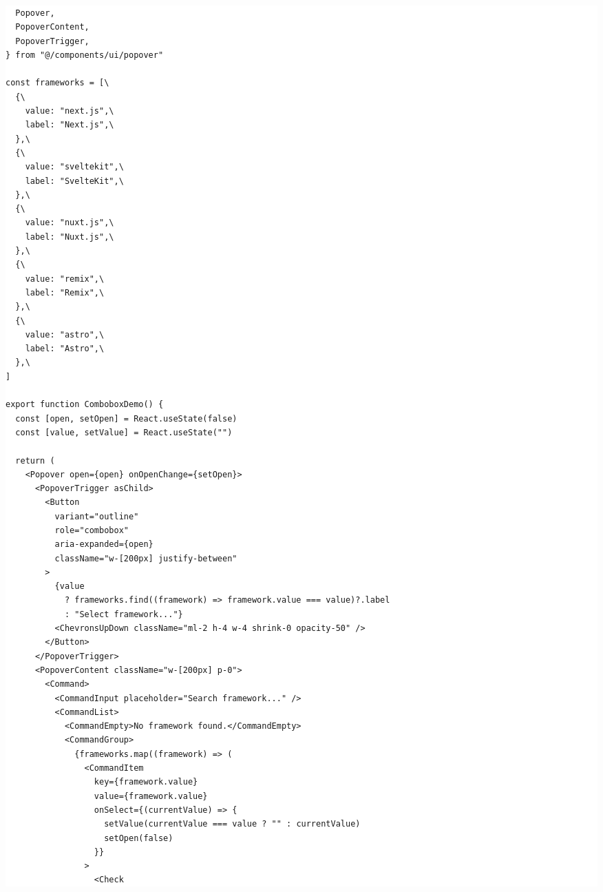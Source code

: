 ```relative rounded bg-muted px-[0.3rem] py-[0.2rem] font-mono text-sm
  Popover,
  PopoverContent,
  PopoverTrigger,
} from "@/components/ui/popover"

const frameworks = [\
  {\
    value: "next.js",\
    label: "Next.js",\
  },\
  {\
    value: "sveltekit",\
    label: "SvelteKit",\
  },\
  {\
    value: "nuxt.js",\
    label: "Nuxt.js",\
  },\
  {\
    value: "remix",\
    label: "Remix",\
  },\
  {\
    value: "astro",\
    label: "Astro",\
  },\
]

export function ComboboxDemo() {
  const [open, setOpen] = React.useState(false)
  const [value, setValue] = React.useState("")

  return (
    <Popover open={open} onOpenChange={setOpen}>
      <PopoverTrigger asChild>
        <Button
          variant="outline"
          role="combobox"
          aria-expanded={open}
          className="w-[200px] justify-between"
        >
          {value
            ? frameworks.find((framework) => framework.value === value)?.label
            : "Select framework..."}
          <ChevronsUpDown className="ml-2 h-4 w-4 shrink-0 opacity-50" />
        </Button>
      </PopoverTrigger>
      <PopoverContent className="w-[200px] p-0">
        <Command>
          <CommandInput placeholder="Search framework..." />
          <CommandList>
            <CommandEmpty>No framework found.</CommandEmpty>
            <CommandGroup>
              {frameworks.map((framework) => (
                <CommandItem
                  key={framework.value}
                  value={framework.value}
                  onSelect={(currentValue) => {
                    setValue(currentValue === value ? "" : currentValue)
                    setOpen(false)
                  }}
                >
                  <Check
```